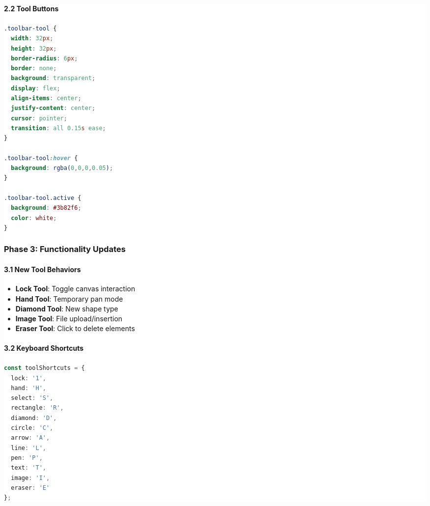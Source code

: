 #### 2.2 Tool Buttons
```css
.toolbar-tool {
  width: 32px;
  height: 32px;
  border-radius: 6px;
  border: none;
  background: transparent;
  display: flex;
  align-items: center;
  justify-content: center;
  cursor: pointer;
  transition: all 0.15s ease;
}

.toolbar-tool:hover {
  background: rgba(0,0,0,0.05);
}

.toolbar-tool.active {
  background: #3b82f6;
  color: white;
}
```

### Phase 3: Functionality Updates

#### 3.1 New Tool Behaviors
- **Lock Tool**: Toggle canvas interaction
- **Hand Tool**: Temporary pan mode
- **Diamond Tool**: New shape type
- **Image Tool**: File upload/insertion
- **Eraser Tool**: Click to delete elements

#### 3.2 Keyboard Shortcuts
```typescript
const toolShortcuts = {
  lock: '1',
  hand: 'H', 
  select: 'S',
  rectangle: 'R',
  diamond: 'D',
  circle: 'C',
  arrow: 'A',
  line: 'L',
  pen: 'P',
  text: 'T',
  image: 'I',
  eraser: 'E'
};
```
